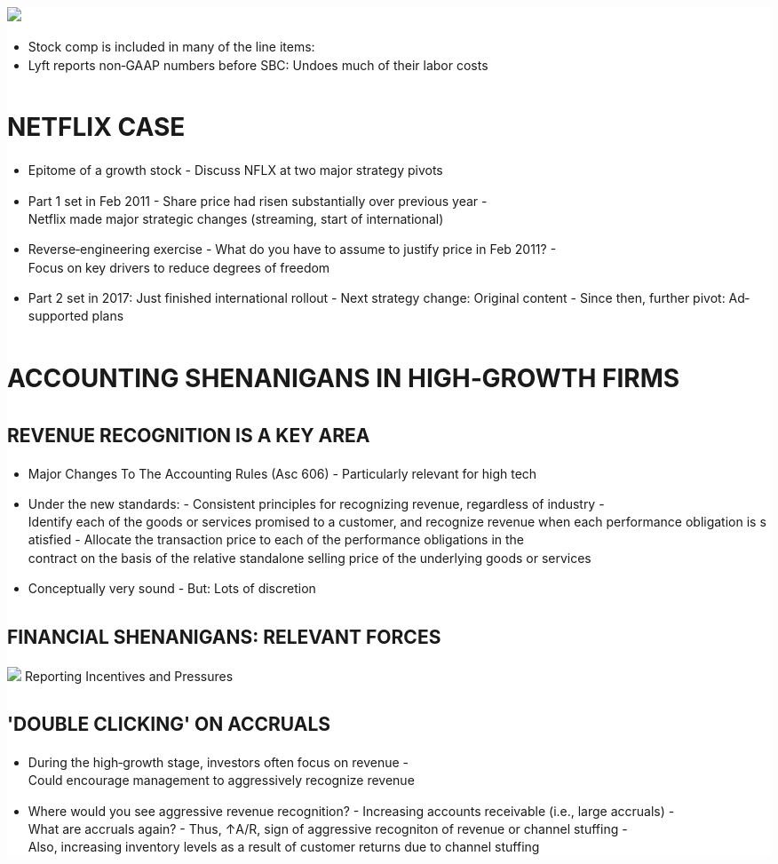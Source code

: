 ![](29e80da34381de04cd696f1843005f7a.png)

+ Stock comp is included in many of the line items:
+ Lyft reports non‐GAAP numbers before SBC: Undoes much of their labor costs

# NETFLIX CASE
+ Epitome of a growth stock
	   - Discuss NFLX at two major strategy pivots

+ Part 1 set in Feb 2011
	   - Share price had risen substantially over previous year
	   - Netflix made major strategic changes (streaming, start of international) 

+ Reverse‐engineering exercise
	   - What do you have to assume to justify price in Feb 2011?
	   - Focus on key drivers to reduce degrees of freedom

+ Part 2 set in 2017: Just finished international rollout
	   - Next strategy change: Original content
	   - Since then, further pivot: Ad‐supported plans

# ACCOUNTING SHENANIGANS IN HIGH‐GROWTH FIRMS

## REVENUE RECOGNITION IS A KEY AREA
+ Major Changes To The Accounting Rules (Asc 606)
	   - Particularly relevant for high tech

+ Under the new standards:
	   - Consistent principles for recognizing revenue, regardless of industry
	   - Identify each of the goods or services promised to a customer, and recognize revenue when each performance obligation is satisfied
	   - Allocate the transaction price to each of the performance obligations in the  contract on the basis of the relative standalone selling price of the underlying goods or services
+ Conceptually very sound
	   - But: Lots of discretion

## FINANCIAL SHENANIGANS: RELEVANT FORCES

![](791fd2ce323ba5cdf2b1a611ead869c0.png)
Reporting Incentives and Pressures

## 'DOUBLE CLICKING' ON ACCRUALS

+ During the high‐growth stage, investors often focus on revenue
	   - Could encourage management to aggressively recognize revenue

+ Where would you see aggressive revenue recognition?
	   - Increasing accounts receivable (i.e., large accruals)
		   - What are accruals again?
	   - Thus, ↑A/R, sign of aggressive recogniton of revenue or channel stuffing
	   - Also, increasing inventory levels as a result of customer returns due to channel stuffing

